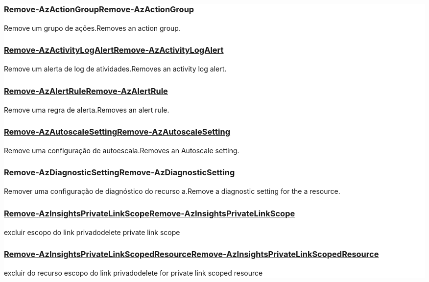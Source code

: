 ### [<span data-ttu-id="b7e5c-198">Remove-AzActionGroup</span><span class="sxs-lookup"><span data-stu-id="b7e5c-198">Remove-AzActionGroup</span></span>](Remove-AzActionGroup.md)
<span data-ttu-id="b7e5c-199">Remove um grupo de ações.</span><span class="sxs-lookup"><span data-stu-id="b7e5c-199">Removes an action group.</span></span>

### [<span data-ttu-id="b7e5c-200">Remove-AzActivityLogAlert</span><span class="sxs-lookup"><span data-stu-id="b7e5c-200">Remove-AzActivityLogAlert</span></span>](Remove-AzActivityLogAlert.md)
<span data-ttu-id="b7e5c-201">Remove um alerta de log de atividades.</span><span class="sxs-lookup"><span data-stu-id="b7e5c-201">Removes an activity log alert.</span></span>

### [<span data-ttu-id="b7e5c-202">Remove-AzAlertRule</span><span class="sxs-lookup"><span data-stu-id="b7e5c-202">Remove-AzAlertRule</span></span>](Remove-AzAlertRule.md)
<span data-ttu-id="b7e5c-203">Remove uma regra de alerta.</span><span class="sxs-lookup"><span data-stu-id="b7e5c-203">Removes an alert rule.</span></span>

### [<span data-ttu-id="b7e5c-204">Remove-AzAutoscaleSetting</span><span class="sxs-lookup"><span data-stu-id="b7e5c-204">Remove-AzAutoscaleSetting</span></span>](Remove-AzAutoscaleSetting.md)
<span data-ttu-id="b7e5c-205">Remove uma configuração de autoescala.</span><span class="sxs-lookup"><span data-stu-id="b7e5c-205">Removes an Autoscale setting.</span></span>

### [<span data-ttu-id="b7e5c-206">Remove-AzDiagnosticSetting</span><span class="sxs-lookup"><span data-stu-id="b7e5c-206">Remove-AzDiagnosticSetting</span></span>](Remove-AzDiagnosticSetting.md)
<span data-ttu-id="b7e5c-207">Remover uma configuração de diagnóstico do recurso a.</span><span class="sxs-lookup"><span data-stu-id="b7e5c-207">Remove a diagnostic setting for the a resource.</span></span>

### [<span data-ttu-id="b7e5c-208">Remove-AzInsightsPrivateLinkScope</span><span class="sxs-lookup"><span data-stu-id="b7e5c-208">Remove-AzInsightsPrivateLinkScope</span></span>](Remove-AzInsightsPrivateLinkScope.md)
<span data-ttu-id="b7e5c-209">excluir escopo do link privado</span><span class="sxs-lookup"><span data-stu-id="b7e5c-209">delete private link scope</span></span>

### [<span data-ttu-id="b7e5c-210">Remove-AzInsightsPrivateLinkScopedResource</span><span class="sxs-lookup"><span data-stu-id="b7e5c-210">Remove-AzInsightsPrivateLinkScopedResource</span></span>](Remove-AzInsightsPrivateLinkScopedResource.md)
<span data-ttu-id="b7e5c-211">excluir do recurso escopo do link privado</span><span class="sxs-lookup"><span data-stu-id="b7e5c-211">delete for private link scoped resource</span></span>
